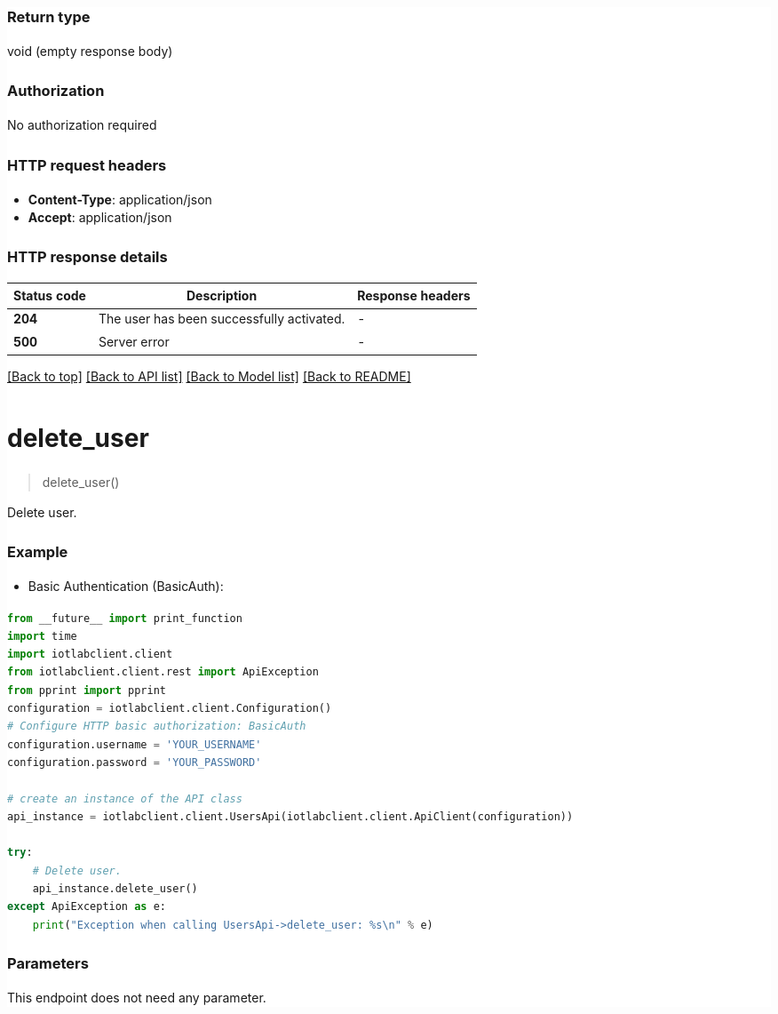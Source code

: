 ### Return type

void (empty response body)

### Authorization

No authorization required

### HTTP request headers

 - **Content-Type**: application/json
 - **Accept**: application/json

### HTTP response details
| Status code | Description | Response headers |
|-------------|-------------|------------------|
**204** | The user has been successfully activated. |  -  |
**500** | Server error |  -  |

[[Back to top]](#) [[Back to API list]](../README.md#documentation-for-api-endpoints) [[Back to Model list]](../README.md#documentation-for-models) [[Back to README]](../README.md)

# **delete_user**
> delete_user()

Delete user.

### Example

* Basic Authentication (BasicAuth):
```python
from __future__ import print_function
import time
import iotlabclient.client
from iotlabclient.client.rest import ApiException
from pprint import pprint
configuration = iotlabclient.client.Configuration()
# Configure HTTP basic authorization: BasicAuth
configuration.username = 'YOUR_USERNAME'
configuration.password = 'YOUR_PASSWORD'

# create an instance of the API class
api_instance = iotlabclient.client.UsersApi(iotlabclient.client.ApiClient(configuration))

try:
    # Delete user.
    api_instance.delete_user()
except ApiException as e:
    print("Exception when calling UsersApi->delete_user: %s\n" % e)
```

### Parameters
This endpoint does not need any parameter.
